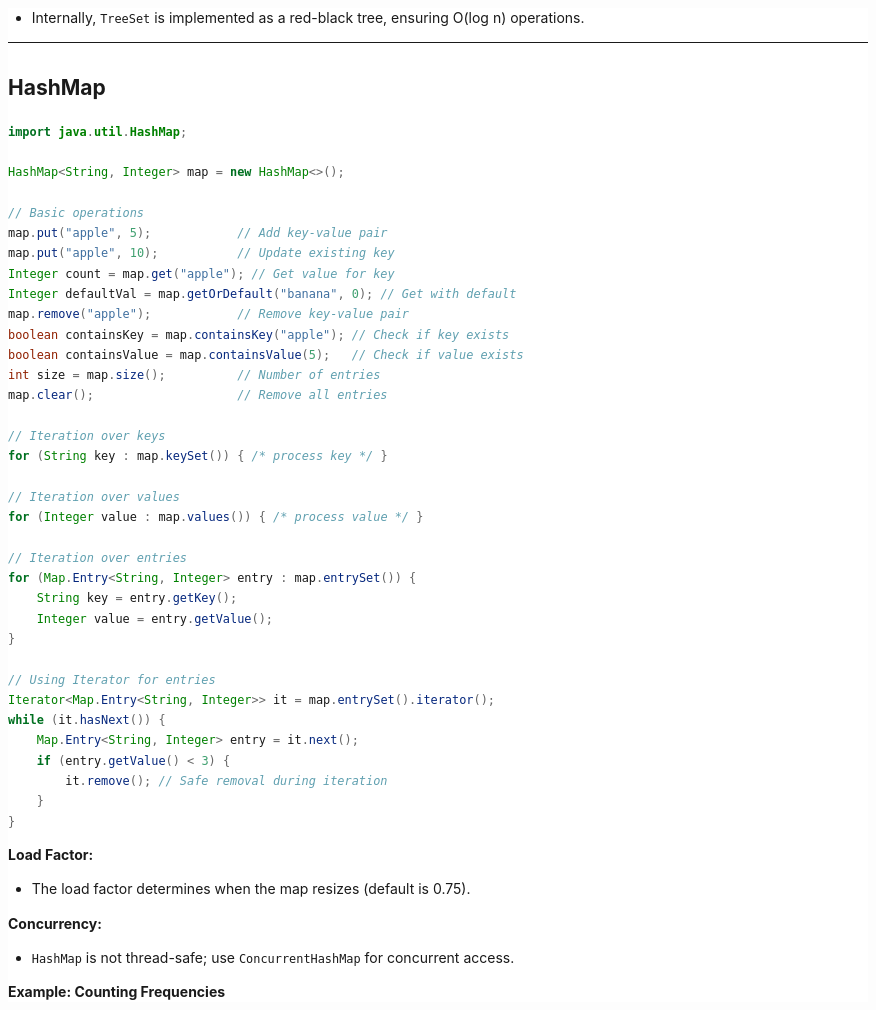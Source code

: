 - Internally, `TreeSet` is implemented as a red-black tree, ensuring O(log n) operations.

---

## HashMap

```java
import java.util.HashMap;

HashMap<String, Integer> map = new HashMap<>();

// Basic operations
map.put("apple", 5);            // Add key-value pair
map.put("apple", 10);           // Update existing key
Integer count = map.get("apple"); // Get value for key
Integer defaultVal = map.getOrDefault("banana", 0); // Get with default
map.remove("apple");            // Remove key-value pair
boolean containsKey = map.containsKey("apple"); // Check if key exists
boolean containsValue = map.containsValue(5);   // Check if value exists
int size = map.size();          // Number of entries
map.clear();                    // Remove all entries

// Iteration over keys
for (String key : map.keySet()) { /* process key */ }

// Iteration over values
for (Integer value : map.values()) { /* process value */ }

// Iteration over entries
for (Map.Entry<String, Integer> entry : map.entrySet()) {
    String key = entry.getKey();
    Integer value = entry.getValue();
}

// Using Iterator for entries
Iterator<Map.Entry<String, Integer>> it = map.entrySet().iterator();
while (it.hasNext()) {
    Map.Entry<String, Integer> entry = it.next();
    if (entry.getValue() < 3) {
        it.remove(); // Safe removal during iteration
    }
}
```

**Load Factor:**

- The load factor determines when the map resizes (default is 0.75).

**Concurrency:**

- `HashMap` is not thread-safe; use `ConcurrentHashMap` for concurrent access.

**Example: Counting Frequencies**
